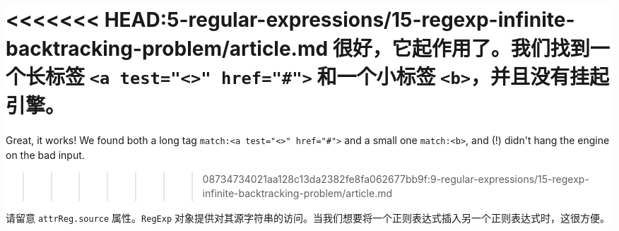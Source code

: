 <<<<<<< HEAD:5-regular-expressions/15-regexp-infinite-backtracking-problem/article.md
很好，它起作用了。我们找到一个长标签 `<a test="<>" href="#">` 和一个小标签 `<b>`，并且没有挂起引擎。
=======
Great, it works! We found both a long tag  `match:<a test="<>" href="#">` and a small one `match:<b>`, and (!) didn't hang the engine on the bad input.
>>>>>>> 08734734021aa128c13da2382fe8fa062677bb9f:9-regular-expressions/15-regexp-infinite-backtracking-problem/article.md

请留意 `attrReg.source` 属性。`RegExp` 对象提供对其源字符串的访问。当我们想要将一个正则表达式插入另一个正则表达式时，这很方便。

